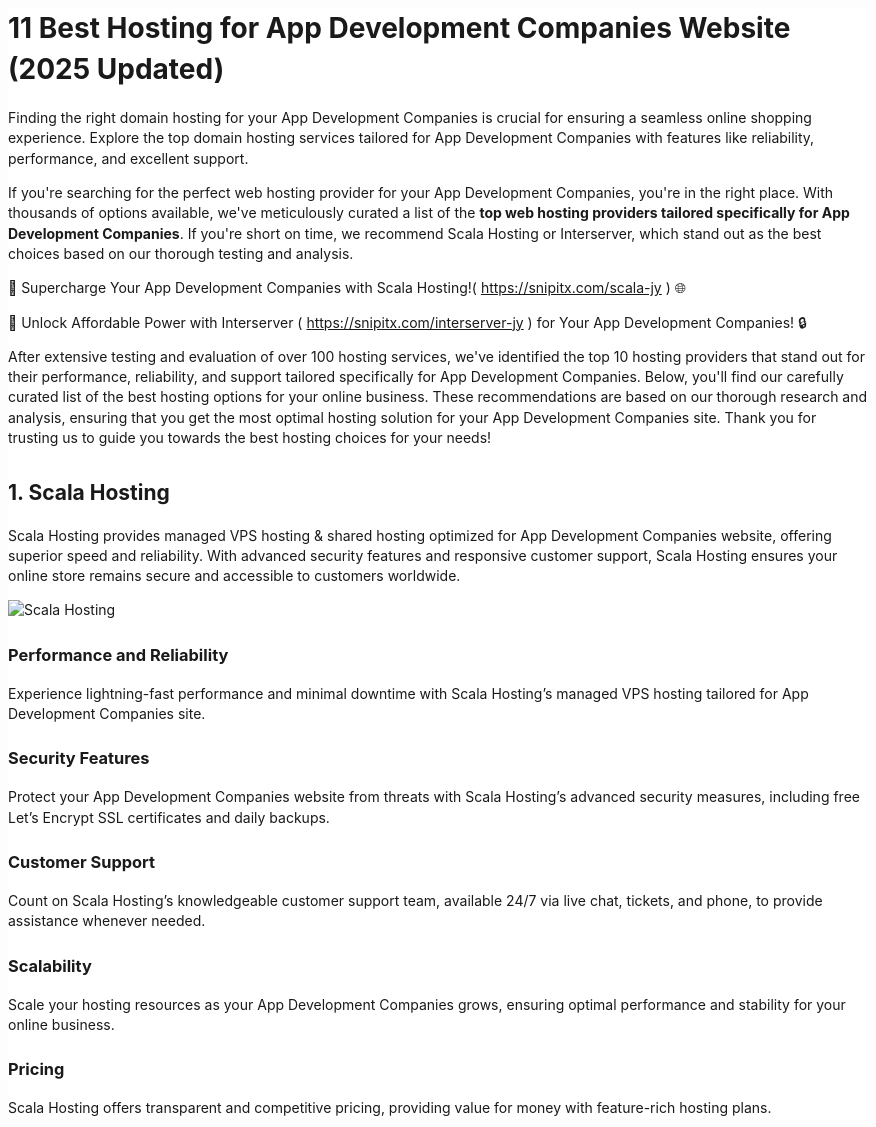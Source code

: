 # 11 Best Hosting for App Development Companies Website (2025 Updated)

Finding the right domain hosting for your App Development Companies is crucial for ensuring a seamless online shopping experience. Explore the top domain hosting services tailored for App Development Companies with features like reliability, performance, and excellent support.

If you're searching for the perfect web hosting provider for your App Development Companies, you're in the right place. With thousands of options available, we've meticulously curated a list of the **top web hosting providers tailored specifically for App Development Companies**. If you're short on time, we recommend Scala Hosting or Interserver, which stand out as the best choices based on our thorough testing and analysis.

🚀 Supercharge Your App Development Companies with Scala Hosting!( https://snipitx.com/scala-jy ) 🌐 

💸 Unlock Affordable Power with Interserver ( https://snipitx.com/interserver-jy ) for Your App Development Companies! 🔒

After extensive testing and evaluation of over 100 hosting services, we've identified the top 10 hosting providers that stand out for their performance, reliability, and support tailored specifically for App Development Companies. Below, you'll find our carefully curated list of the best hosting options for your online business. These recommendations are based on our thorough research and analysis, ensuring that you get the most optimal hosting solution for your App Development Companies site. Thank you for trusting us to guide you towards the best hosting choices for your needs!

## 1. Scala Hosting

Scala Hosting provides managed VPS hosting & shared hosting optimized for App Development Companies website, offering superior speed and reliability. With advanced security features and responsive customer support, Scala Hosting ensures your online store remains secure and accessible to customers worldwide.

![Scala Hosting](https://i.imgur.com/uJ5JIK3.png "Scala Web Hosting")

### Performance and Reliability
Experience lightning-fast performance and minimal downtime with Scala Hosting’s managed VPS hosting tailored for App Development Companies site.

### Security Features
Protect your App Development Companies website from threats with Scala Hosting’s advanced security measures, including free Let’s Encrypt SSL certificates and daily backups.

### Customer Support
Count on Scala Hosting’s knowledgeable customer support team, available 24/7 via live chat, tickets, and phone, to provide assistance whenever needed.

### Scalability
Scale your hosting resources as your App Development Companies grows, ensuring optimal performance and stability for your online business.

### Pricing
Scala Hosting offers transparent and competitive pricing, providing value for money with feature-rich hosting plans.
